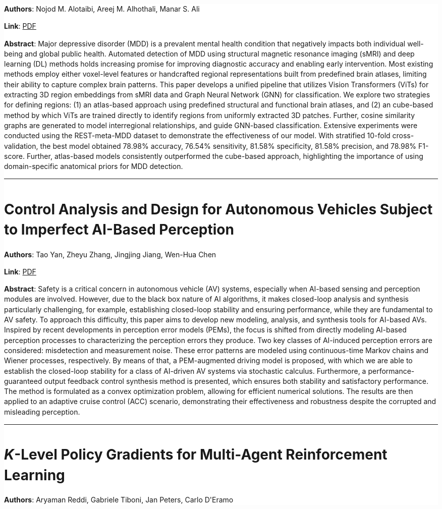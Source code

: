 **Authors**: Nojod M. Alotaibi, Areej M. Alhothali, Manar S. Ali  

**Link**: [PDF](https://arxiv.org/pdf/2509.12143)  

**Abstract**: Major depressive disorder (MDD) is a prevalent mental health condition that negatively impacts both individual well-being and global public health. Automated detection of MDD using structural magnetic resonance imaging (sMRI) and deep learning (DL) methods holds increasing promise for improving diagnostic accuracy and enabling early intervention. Most existing methods employ either voxel-level features or handcrafted regional representations built from predefined brain atlases, limiting their ability to capture complex brain patterns. This paper develops a unified pipeline that utilizes Vision Transformers (ViTs) for extracting 3D region embeddings from sMRI data and Graph Neural Network (GNN) for classification. We explore two strategies for defining regions: (1) an atlas-based approach using predefined structural and functional brain atlases, and (2) an cube-based method by which ViTs are trained directly to identify regions from uniformly extracted 3D patches. Further, cosine similarity graphs are generated to model interregional relationships, and guide GNN-based classification. Extensive experiments were conducted using the REST-meta-MDD dataset to demonstrate the effectiveness of our model. With stratified 10-fold cross-validation, the best model obtained 78.98% accuracy, 76.54% sensitivity, 81.58% specificity, 81.58% precision, and 78.98% F1-score. Further, atlas-based models consistently outperformed the cube-based approach, highlighting the importance of using domain-specific anatomical priors for MDD detection. 

---
# Control Analysis and Design for Autonomous Vehicles Subject to Imperfect AI-Based Perception 

**Authors**: Tao Yan, Zheyu Zhang, Jingjing Jiang, Wen-Hua Chen  

**Link**: [PDF](https://arxiv.org/pdf/2509.12137)  

**Abstract**: Safety is a critical concern in autonomous vehicle (AV) systems, especially when AI-based sensing and perception modules are involved. However, due to the black box nature of AI algorithms, it makes closed-loop analysis and synthesis particularly challenging, for example, establishing closed-loop stability and ensuring performance, while they are fundamental to AV safety. To approach this difficulty, this paper aims to develop new modeling, analysis, and synthesis tools for AI-based AVs. Inspired by recent developments in perception error models (PEMs), the focus is shifted from directly modeling AI-based perception processes to characterizing the perception errors they produce. Two key classes of AI-induced perception errors are considered: misdetection and measurement noise. These error patterns are modeled using continuous-time Markov chains and Wiener processes, respectively. By means of that, a PEM-augmented driving model is proposed, with which we are able to establish the closed-loop stability for a class of AI-driven AV systems via stochastic calculus. Furthermore, a performance-guaranteed output feedback control synthesis method is presented, which ensures both stability and satisfactory performance. The method is formulated as a convex optimization problem, allowing for efficient numerical solutions. The results are then applied to an adaptive cruise control (ACC) scenario, demonstrating their effectiveness and robustness despite the corrupted and misleading perception. 

---
# $K$-Level Policy Gradients for Multi-Agent Reinforcement Learning 

**Authors**: Aryaman Reddi, Gabriele Tiboni, Jan Peters, Carlo D'Eramo  
